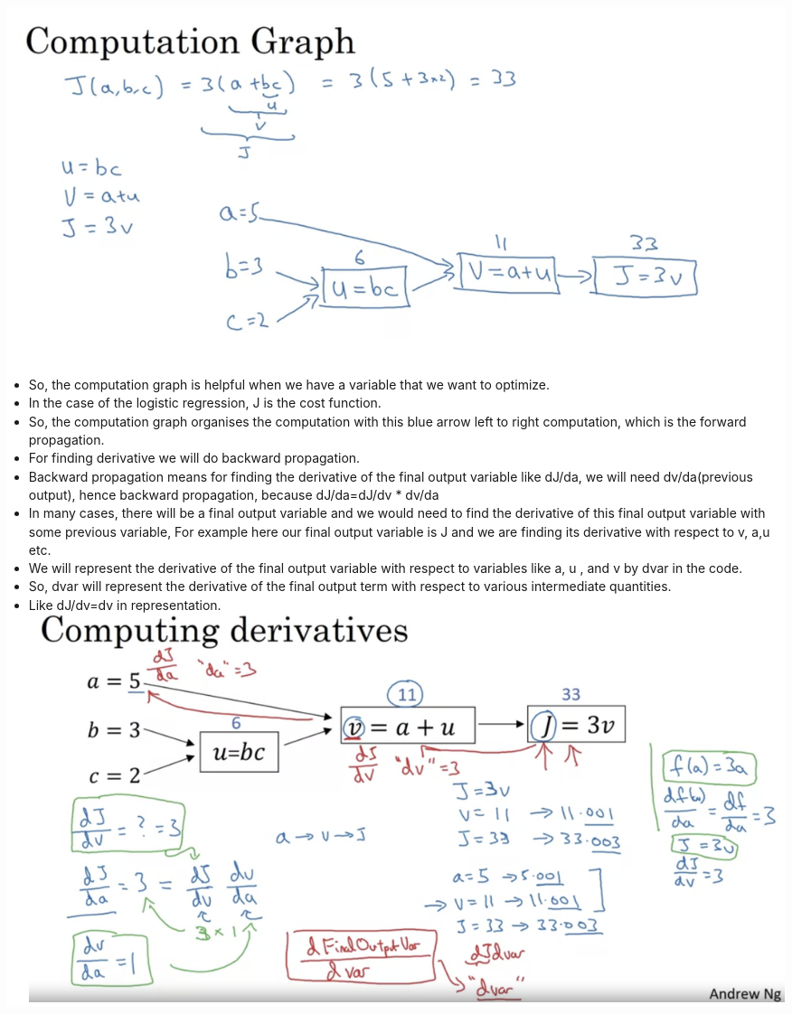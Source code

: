 ![](Images_Course1/img27.png)
- So, the computation graph is helpful when we have a variable that we want to optimize.
- In the case of the logistic regression, J is the cost function.
- So, the computation graph organises the computation with this blue arrow left to right computation, which is the forward propagation.
- For finding derivative we will do backward propagation.
- Backward propagation means for finding the derivative of the final output variable like dJ/da, we will need dv/da(previous output), hence backward propagation, because dJ/da=dJ/dv * dv/da 
-  In many cases, there will be a final output variable and we would need to find the derivative of this final output variable with some previous variable, For example here our final output variable is J and we are finding its derivative with respect to v, a,u etc. 
- We will represent the derivative of the final output variable with respect to variables like a, u , and v by dvar in the code.
- So, dvar will represent the derivative of the final output term with respect to various intermediate quantities.
- Like dJ/dv=dv in representation.
![](Images_Course1/img28.png)